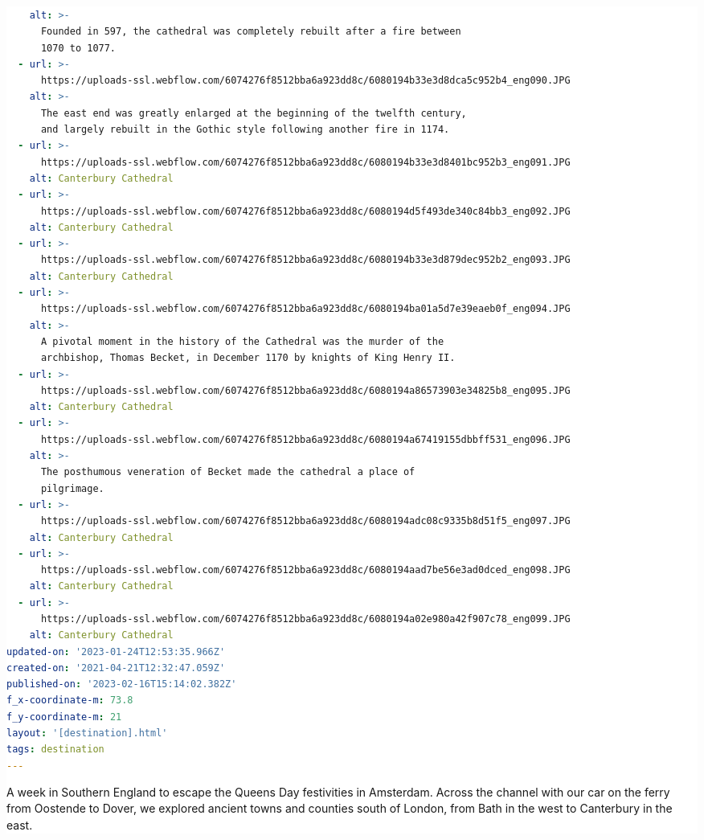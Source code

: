 ```yaml
    alt: >-
      Founded in 597, the cathedral was completely rebuilt after a fire between
      1070 to 1077.
  - url: >-
      https://uploads-ssl.webflow.com/6074276f8512bba6a923dd8c/6080194b33e3d8dca5c952b4_eng090.JPG
    alt: >-
      The east end was greatly enlarged at the beginning of the twelfth century,
      and largely rebuilt in the Gothic style following another fire in 1174.
  - url: >-
      https://uploads-ssl.webflow.com/6074276f8512bba6a923dd8c/6080194b33e3d8401bc952b3_eng091.JPG
    alt: Canterbury Cathedral
  - url: >-
      https://uploads-ssl.webflow.com/6074276f8512bba6a923dd8c/6080194d5f493de340c84bb3_eng092.JPG
    alt: Canterbury Cathedral
  - url: >-
      https://uploads-ssl.webflow.com/6074276f8512bba6a923dd8c/6080194b33e3d879dec952b2_eng093.JPG
    alt: Canterbury Cathedral
  - url: >-
      https://uploads-ssl.webflow.com/6074276f8512bba6a923dd8c/6080194ba01a5d7e39eaeb0f_eng094.JPG
    alt: >-
      A pivotal moment in the history of the Cathedral was the murder of the
      archbishop, Thomas Becket, in December 1170 by knights of King Henry II.
  - url: >-
      https://uploads-ssl.webflow.com/6074276f8512bba6a923dd8c/6080194a86573903e34825b8_eng095.JPG
    alt: Canterbury Cathedral
  - url: >-
      https://uploads-ssl.webflow.com/6074276f8512bba6a923dd8c/6080194a67419155dbbff531_eng096.JPG
    alt: >-
      The posthumous veneration of Becket made the cathedral a place of
      pilgrimage.
  - url: >-
      https://uploads-ssl.webflow.com/6074276f8512bba6a923dd8c/6080194adc08c9335b8d51f5_eng097.JPG
    alt: Canterbury Cathedral
  - url: >-
      https://uploads-ssl.webflow.com/6074276f8512bba6a923dd8c/6080194aad7be56e3ad0dced_eng098.JPG
    alt: Canterbury Cathedral
  - url: >-
      https://uploads-ssl.webflow.com/6074276f8512bba6a923dd8c/6080194a02e980a42f907c78_eng099.JPG
    alt: Canterbury Cathedral
updated-on: '2023-01-24T12:53:35.966Z'
created-on: '2021-04-21T12:32:47.059Z'
published-on: '2023-02-16T15:14:02.382Z'
f_x-coordinate-m: 73.8
f_y-coordinate-m: 21
layout: '[destination].html'
tags: destination
---
```


A week in Southern England to escape the Queens Day festivities in Amsterdam. Across the channel with our car on the ferry from Oostende to Dover, we explored ancient towns and counties south of London, from Bath in the west to Canterbury in the east.
